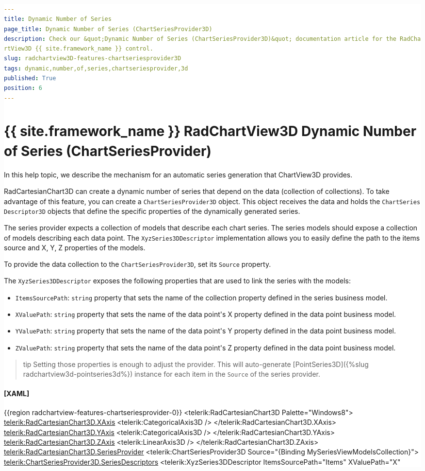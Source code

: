 ```yaml
---
title: Dynamic Number of Series
page_title: Dynamic Number of Series (ChartSeriesProvider3D)
description: Check our &quot;Dynamic Number of Series (ChartSeriesProvider3D)&quot; documentation article for the RadChartView3D {{ site.framework_name }} control.
slug: radchartview3D-features-chartseriesprovider3D
tags: dynamic,number,of,series,chartseriesprovider,3d
published: True
position: 6
---
```


# {{ site.framework_name }} RadChartView3D Dynamic Number of Series (ChartSeriesProvider)

In this help topic, we describe the mechanism for an automatic series generation that ChartView3D provides.

RadCartesianChart3D can create a dynamic number of series that depend on the data (collection of collections). To take advantage of this feature, you can create a `ChartSeriesProvider3D` object. This object receives the data and holds the `ChartSeriesDescriptor3D` objects that define the specific properties of the dynamically generated series.        

The series provider expects a collection of models that describe each chart series. The series models should expose a collection of models describing each data point. The `XyzSeries3DDescriptor` implementation allows you to easily define the path to the items source and X, Y, Z properties of the models.

To provide the data collection to the `ChartSeriesProvider3D`, set its `Source` property.

The `XyzSeries3DDescriptor` exposes the following properties that are used to link the series with the models:

* `ItemsSourcePath`: `string` property that sets the name of the collection property defined in the series business model.

* `XValuePath`: `string` property that sets the name of the data point's X property defined in the data point business model.

* `YValuePath`: `string` property that sets the name of the data point's Y property defined in the data point business model.

* `ZValuePath`: `string` property that sets the name of the data point's Z property defined in the data point business model.

>tip Setting those properties is enough to adjust the provider. This will auto-generate [PointSeries3D]({%slug radchartview3d-pointseries3d%}) instance for each item in the `Source` of the series provider.

#### __[XAML]__
{{region radchartview-features-chartseriesprovider-0}}
	<telerik:RadCartesianChart3D Palette="Windows8">
		<telerik:RadCartesianChart3D.XAxis>
			<telerik:CategoricalAxis3D />
		</telerik:RadCartesianChart3D.XAxis>
		<telerik:RadCartesianChart3D.YAxis>
			<telerik:CategoricalAxis3D />
		</telerik:RadCartesianChart3D.YAxis>
		<telerik:RadCartesianChart3D.ZAxis>
			<telerik:LinearAxis3D />
		</telerik:RadCartesianChart3D.ZAxis>
		<telerik:RadCartesianChart3D.SeriesProvider>
			<telerik:ChartSeriesProvider3D Source="{Binding MySeriesViewModelsCollection}">
				<telerik:ChartSeriesProvider3D.SeriesDescriptors>
					<telerik:XyzSeries3DDescriptor ItemsSourcePath="Items"
												   XValuePath="X"